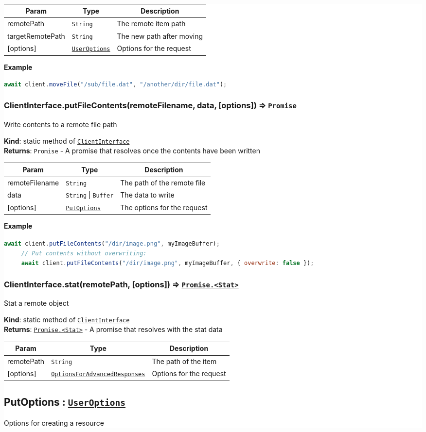| Param | Type | Description |
| --- | --- | --- |
| remotePath | <code>String</code> | The remote item path |
| targetRemotePath | <code>String</code> | The new path after moving |
| [options] | [<code>UserOptions</code>](#UserOptions) | Options for the request |

**Example**  
```js
await client.moveFile("/sub/file.dat", "/another/dir/file.dat");
```
<a name="ClientInterface.putFileContents"></a>

### ClientInterface.putFileContents(remoteFilename, data, [options]) ⇒ <code>Promise</code>
Write contents to a remote file path

**Kind**: static method of [<code>ClientInterface</code>](#ClientInterface)  
**Returns**: <code>Promise</code> - A promise that resolves once the contents have been written  

| Param | Type | Description |
| --- | --- | --- |
| remoteFilename | <code>String</code> | The path of the remote file |
| data | <code>String</code> \| <code>Buffer</code> | The data to write |
| [options] | [<code>PutOptions</code>](#PutOptions) | The options for the request |

**Example**  
```js
await client.putFileContents("/dir/image.png", myImageBuffer);
     // Put contents without overwriting:
     await client.putFileContents("/dir/image.png", myImageBuffer, { overwrite: false });
```
<a name="ClientInterface.stat"></a>

### ClientInterface.stat(remotePath, [options]) ⇒ [<code>Promise.&lt;Stat&gt;</code>](#Stat)
Stat a remote object

**Kind**: static method of [<code>ClientInterface</code>](#ClientInterface)  
**Returns**: [<code>Promise.&lt;Stat&gt;</code>](#Stat) - A promise that resolves with the stat data  

| Param | Type | Description |
| --- | --- | --- |
| remotePath | <code>String</code> | The path of the item |
| [options] | [<code>OptionsForAdvancedResponses</code>](#OptionsForAdvancedResponses) | Options for the request |

<a name="PutOptions"></a>

## PutOptions : [<code>UserOptions</code>](#UserOptions)
Options for creating a resource

